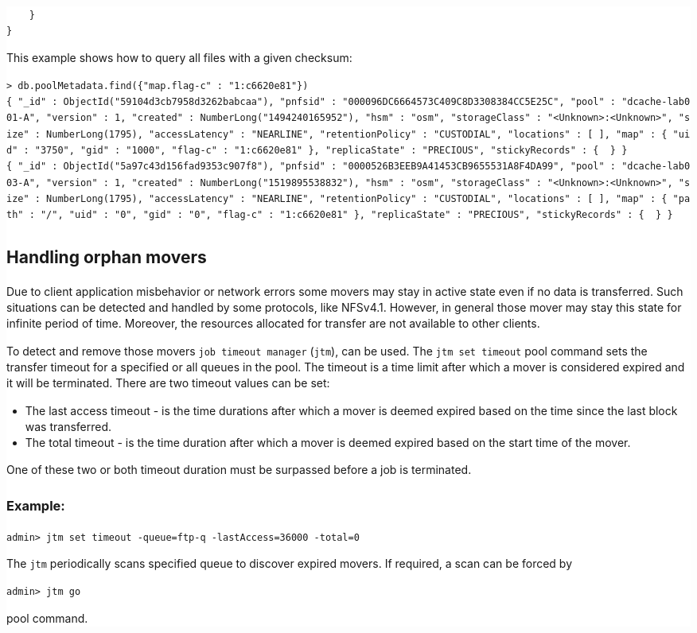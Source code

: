     	}
    }

This example shows how to query all files with a given checksum:

    > db.poolMetadata.find({"map.flag-c" : "1:c6620e81"})
    { "_id" : ObjectId("59104d3cb7958d3262babcaa"), "pnfsid" : "000096DC6664573C409C8D3308384CC5E25C", "pool" : "dcache-lab001-A", "version" : 1, "created" : NumberLong("1494240165952"), "hsm" : "osm", "storageClass" : "<Unknown>:<Unknown>", "size" : NumberLong(1795), "accessLatency" : "NEARLINE", "retentionPolicy" : "CUSTODIAL", "locations" : [ ], "map" : { "uid" : "3750", "gid" : "1000", "flag-c" : "1:c6620e81" }, "replicaState" : "PRECIOUS", "stickyRecords" : {  } }
    { "_id" : ObjectId("5a97c43d156fad9353c907f8"), "pnfsid" : "0000526B3EEB9A41453CB9655531A8F4DA99", "pool" : "dcache-lab003-A", "version" : 1, "created" : NumberLong("1519895538832"), "hsm" : "osm", "storageClass" : "<Unknown>:<Unknown>", "size" : NumberLong(1795), "accessLatency" : "NEARLINE", "retentionPolicy" : "CUSTODIAL", "locations" : [ ], "map" : { "path" : "/", "uid" : "0", "gid" : "0", "flag-c" : "1:c6620e81" }, "replicaState" : "PRECIOUS", "stickyRecords" : {  } }

## Handling orphan movers

Due to client application misbehavior or network errors some movers may stay in active state even if no data is transferred. Such situations can be detected and handled by some protocols, like NFSv4.1. However, in general those mover may stay this state for infinite period of time. Moreover, the resources allocated for transfer are not available to other clients.

To detect and remove those movers `job timeout manager` (`jtm`), can be used.
The `jtm set timeout` pool command sets the transfer timeout for a specified or all queues in the pool. The timeout is a time limit after which a mover is considered expired and it will be terminated. There are two timeout values can be set:

- The last access timeout - is the time durations after which a mover is deemed expired based on the time since the last block was transferred.
- The total timeout - is the time duration after which a mover is deemed expired based on the start time of the mover.

One of these two or both timeout duration must be surpassed before a job is terminated.

### Example:

    admin> jtm set timeout -queue=ftp-q -lastAccess=36000 -total=0

The `jtm` periodically scans specified queue to discover expired movers. If required, a scan can be forced by

    admin> jtm go

pool command.


  [admin interface]: #intouch-admin
  [???]: #in-install-layout
